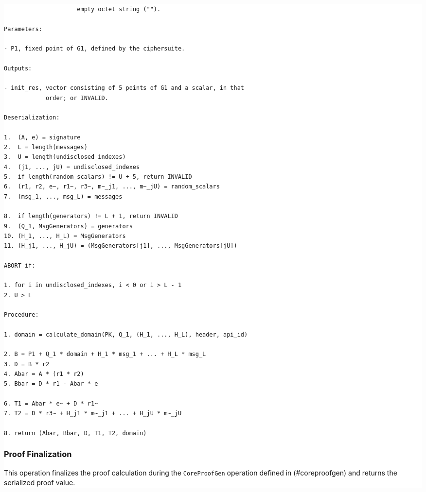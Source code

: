 ```
                     empty octet string ("").

Parameters:

- P1, fixed point of G1, defined by the ciphersuite.

Outputs:

- init_res, vector consisting of 5 points of G1 and a scalar, in that
            order; or INVALID.

Deserialization:

1.  (A, e) = signature
2.  L = length(messages)
3.  U = length(undisclosed_indexes)
4.  (j1, ..., jU) = undisclosed_indexes
5.  if length(random_scalars) != U + 5, return INVALID
6.  (r1, r2, e~, r1~, r3~, m~_j1, ..., m~_jU) = random_scalars
7.  (msg_1, ..., msg_L) = messages

8.  if length(generators) != L + 1, return INVALID
9.  (Q_1, MsgGenerators) = generators
10. (H_1, ..., H_L) = MsgGenerators
11. (H_j1, ..., H_jU) = (MsgGenerators[j1], ..., MsgGenerators[jU])

ABORT if:

1. for i in undisclosed_indexes, i < 0 or i > L - 1
2. U > L

Procedure:

1. domain = calculate_domain(PK, Q_1, (H_1, ..., H_L), header, api_id)

2. B = P1 + Q_1 * domain + H_1 * msg_1 + ... + H_L * msg_L
3. D = B * r2
4. Abar = A * (r1 * r2)
5. Bbar = D * r1 - Abar * e

6. T1 = Abar * e~ + D * r1~
7. T2 = D * r3~ + H_j1 * m~_j1 + ... + H_jU * m~_jU

8. return (Abar, Bbar, D, T1, T2, domain)
```

### Proof Finalization

This operation finalizes the proof calculation during the `CoreProofGen` operation defined in (#coreproofgen) and returns the serialized proof value.
